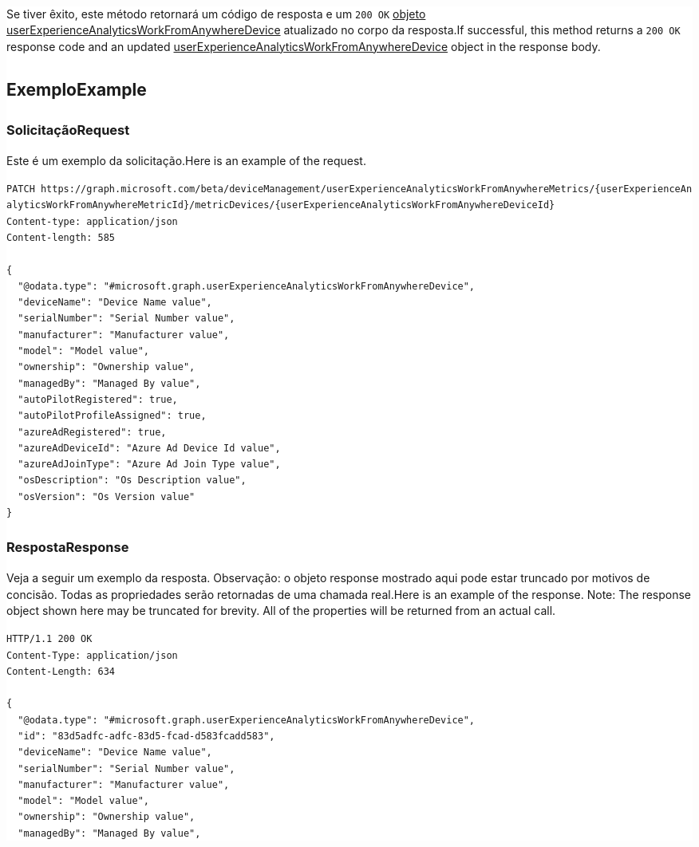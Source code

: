 <span data-ttu-id="32324-176">Se tiver êxito, este método retornará um código de resposta e um `200 OK` [objeto userExperienceAnalyticsWorkFromAnywhereDevice](../resources/intune-devices-userexperienceanalyticsworkfromanywheredevice.md) atualizado no corpo da resposta.</span><span class="sxs-lookup"><span data-stu-id="32324-176">If successful, this method returns a `200 OK` response code and an updated [userExperienceAnalyticsWorkFromAnywhereDevice](../resources/intune-devices-userexperienceanalyticsworkfromanywheredevice.md) object in the response body.</span></span>

## <a name="example"></a><span data-ttu-id="32324-177">Exemplo</span><span class="sxs-lookup"><span data-stu-id="32324-177">Example</span></span>

### <a name="request"></a><span data-ttu-id="32324-178">Solicitação</span><span class="sxs-lookup"><span data-stu-id="32324-178">Request</span></span>
<span data-ttu-id="32324-179">Este é um exemplo da solicitação.</span><span class="sxs-lookup"><span data-stu-id="32324-179">Here is an example of the request.</span></span>
``` http
PATCH https://graph.microsoft.com/beta/deviceManagement/userExperienceAnalyticsWorkFromAnywhereMetrics/{userExperienceAnalyticsWorkFromAnywhereMetricId}/metricDevices/{userExperienceAnalyticsWorkFromAnywhereDeviceId}
Content-type: application/json
Content-length: 585

{
  "@odata.type": "#microsoft.graph.userExperienceAnalyticsWorkFromAnywhereDevice",
  "deviceName": "Device Name value",
  "serialNumber": "Serial Number value",
  "manufacturer": "Manufacturer value",
  "model": "Model value",
  "ownership": "Ownership value",
  "managedBy": "Managed By value",
  "autoPilotRegistered": true,
  "autoPilotProfileAssigned": true,
  "azureAdRegistered": true,
  "azureAdDeviceId": "Azure Ad Device Id value",
  "azureAdJoinType": "Azure Ad Join Type value",
  "osDescription": "Os Description value",
  "osVersion": "Os Version value"
}
```

### <a name="response"></a><span data-ttu-id="32324-180">Resposta</span><span class="sxs-lookup"><span data-stu-id="32324-180">Response</span></span>
<span data-ttu-id="32324-p102">Veja a seguir um exemplo da resposta. Observação: o objeto response mostrado aqui pode estar truncado por motivos de concisão. Todas as propriedades serão retornadas de uma chamada real.</span><span class="sxs-lookup"><span data-stu-id="32324-p102">Here is an example of the response. Note: The response object shown here may be truncated for brevity. All of the properties will be returned from an actual call.</span></span>
``` http
HTTP/1.1 200 OK
Content-Type: application/json
Content-Length: 634

{
  "@odata.type": "#microsoft.graph.userExperienceAnalyticsWorkFromAnywhereDevice",
  "id": "83d5adfc-adfc-83d5-fcad-d583fcadd583",
  "deviceName": "Device Name value",
  "serialNumber": "Serial Number value",
  "manufacturer": "Manufacturer value",
  "model": "Model value",
  "ownership": "Ownership value",
  "managedBy": "Managed By value",
```
